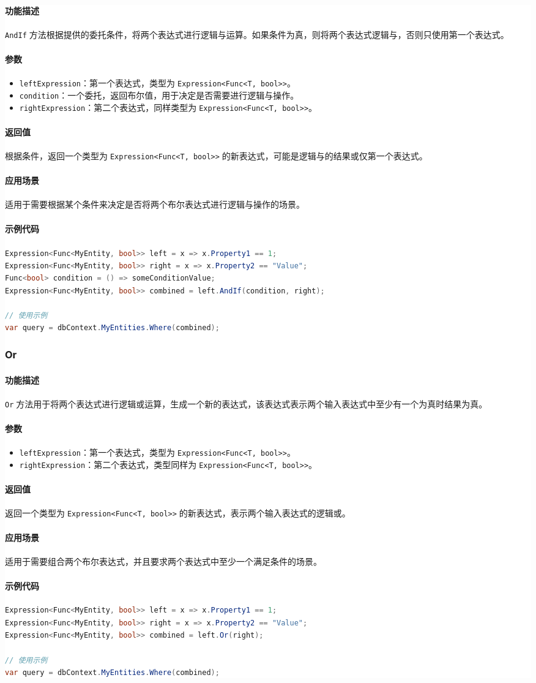 #### 功能描述

`AndIf` 方法根据提供的委托条件，将两个表达式进行逻辑与运算。如果条件为真，则将两个表达式逻辑与，否则只使用第一个表达式。

#### 参数

- `leftExpression`：第一个表达式，类型为 `Expression<Func<T, bool>>`。
- `condition`：一个委托，返回布尔值，用于决定是否需要进行逻辑与操作。
- `rightExpression`：第二个表达式，同样类型为 `Expression<Func<T, bool>>`。

#### 返回值

根据条件，返回一个类型为 `Expression<Func<T, bool>>` 的新表达式，可能是逻辑与的结果或仅第一个表达式。

#### 应用场景

适用于需要根据某个条件来决定是否将两个布尔表达式进行逻辑与操作的场景。

#### 示例代码

```csharp
Expression<Func<MyEntity, bool>> left = x => x.Property1 == 1;
Expression<Func<MyEntity, bool>> right = x => x.Property2 == "Value";
Func<bool> condition = () => someConditionValue;
Expression<Func<MyEntity, bool>> combined = left.AndIf(condition, right);

// 使用示例
var query = dbContext.MyEntities.Where(combined);
```

### Or

#### 功能描述

`Or` 方法用于将两个表达式进行逻辑或运算，生成一个新的表达式，该表达式表示两个输入表达式中至少有一个为真时结果为真。

#### 参数

- `leftExpression`：第一个表达式，类型为 `Expression<Func<T, bool>>`。
- `rightExpression`：第二个表达式，类型同样为 `Expression<Func<T, bool>>`。

#### 返回值

返回一个类型为 `Expression<Func<T, bool>>` 的新表达式，表示两个输入表达式的逻辑或。

#### 应用场景

适用于需要组合两个布尔表达式，并且要求两个表达式中至少一个满足条件的场景。

#### 示例代码

```csharp
Expression<Func<MyEntity, bool>> left = x => x.Property1 == 1;
Expression<Func<MyEntity, bool>> right = x => x.Property2 == "Value";
Expression<Func<MyEntity, bool>> combined = left.Or(right);

// 使用示例
var query = dbContext.MyEntities.Where(combined);
```
